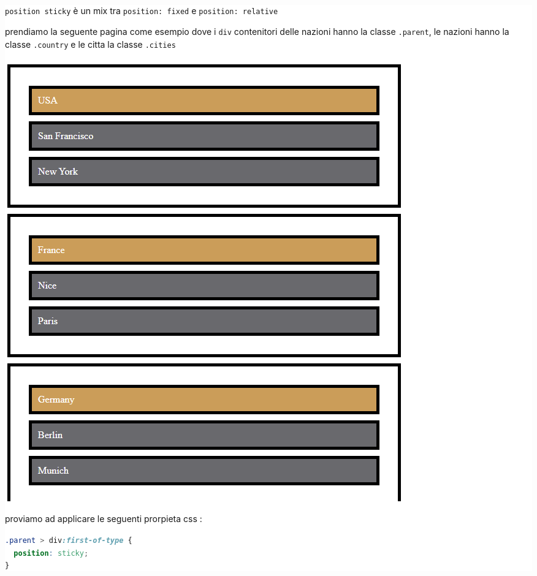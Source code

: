 `position sticky` è un mix tra `position: fixed` e `position: relative`

prendiamo la seguente pagina come esempio dove i `div` contenitori delle nazioni hanno la classe `.parent`, le nazioni hanno la classe `.country` e le citta la classe `.cities`

![alt text](image-12.png)

proviamo ad applicare le seguenti prorpieta css :

```css
.parent > div:first-of-type {
  position: sticky;
}
```
